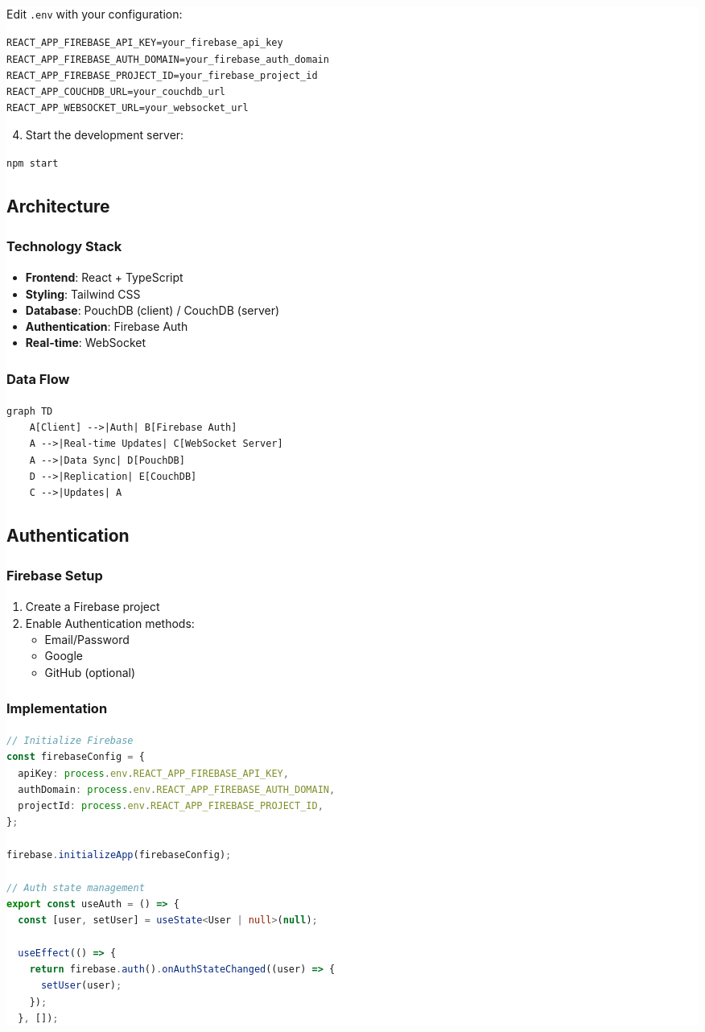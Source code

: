 Edit `.env` with your configuration:
```env
REACT_APP_FIREBASE_API_KEY=your_firebase_api_key
REACT_APP_FIREBASE_AUTH_DOMAIN=your_firebase_auth_domain
REACT_APP_FIREBASE_PROJECT_ID=your_firebase_project_id
REACT_APP_COUCHDB_URL=your_couchdb_url
REACT_APP_WEBSOCKET_URL=your_websocket_url
```

4. Start the development server:
```bash
npm start
```

## Architecture

### Technology Stack
- **Frontend**: React + TypeScript
- **Styling**: Tailwind CSS
- **Database**: PouchDB (client) / CouchDB (server)
- **Authentication**: Firebase Auth
- **Real-time**: WebSocket

### Data Flow
```mermaid
graph TD
    A[Client] -->|Auth| B[Firebase Auth]
    A -->|Real-time Updates| C[WebSocket Server]
    A -->|Data Sync| D[PouchDB]
    D -->|Replication| E[CouchDB]
    C -->|Updates| A
```

## Authentication

### Firebase Setup

1. Create a Firebase project
2. Enable Authentication methods:
   - Email/Password
   - Google
   - GitHub (optional)

### Implementation

```typescript
// Initialize Firebase
const firebaseConfig = {
  apiKey: process.env.REACT_APP_FIREBASE_API_KEY,
  authDomain: process.env.REACT_APP_FIREBASE_AUTH_DOMAIN,
  projectId: process.env.REACT_APP_FIREBASE_PROJECT_ID,
};

firebase.initializeApp(firebaseConfig);

// Auth state management
export const useAuth = () => {
  const [user, setUser] = useState<User | null>(null);

  useEffect(() => {
    return firebase.auth().onAuthStateChanged((user) => {
      setUser(user);
    });
  }, []);
```